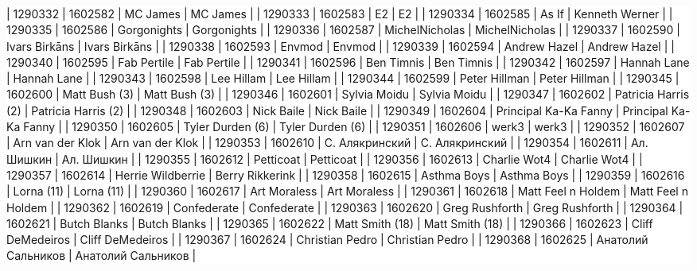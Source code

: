 | 1290332 | 1602582 | MC James | MC James |
| 1290333 | 1602583 | E2 | E2 |
| 1290334 | 1602585 | As If | Kenneth Werner |
| 1290335 | 1602586 | Gorgonights | Gorgonights |
| 1290336 | 1602587 | MichelNicholas | MichelNicholas |
| 1290337 | 1602590 | Ivars Birkāns | Ivars Birkāns |
| 1290338 | 1602593 | Envmod | Envmod |
| 1290339 | 1602594 | Andrew Hazel | Andrew Hazel |
| 1290340 | 1602595 | Fab Pertile | Fab Pertile |
| 1290341 | 1602596 | Ben Timnis | Ben Timnis |
| 1290342 | 1602597 | Hannah Lane | Hannah Lane |
| 1290343 | 1602598 | Lee Hillam | Lee Hillam |
| 1290344 | 1602599 | Peter Hillman | Peter Hillman |
| 1290345 | 1602600 | Matt Bush (3) | Matt Bush (3) |
| 1290346 | 1602601 | Sylvia Moidu | Sylvia Moidu |
| 1290347 | 1602602 | Patricia Harris (2) | Patricia Harris (2) |
| 1290348 | 1602603 | Nick Baile | Nick Baile |
| 1290349 | 1602604 | Principal Ka-Ka Fanny | Principal Ka-Ka Fanny |
| 1290350 | 1602605 | Tyler Durden (6) | Tyler Durden (6) |
| 1290351 | 1602606 | werk3 | werk3 |
| 1290352 | 1602607 | Arn van der Klok | Arn van der Klok |
| 1290353 | 1602610 | С. Алякринский | С. Алякринский |
| 1290354 | 1602611 | Ал. Шишкин | Ал. Шишкин |
| 1290355 | 1602612 | Petticoat | Petticoat |
| 1290356 | 1602613 | Charlie Wot4 | Charlie Wot4 |
| 1290357 | 1602614 | Herrie Wildberrie | Berry Rikkerink |
| 1290358 | 1602615 | Asthma Boys | Asthma Boys |
| 1290359 | 1602616 | Lorna (11) | Lorna (11) |
| 1290360 | 1602617 | Art Moraless | Art Moraless |
| 1290361 | 1602618 | Matt Feel n Holdem | Matt Feel n Holdem |
| 1290362 | 1602619 | Confederate | Confederate |
| 1290363 | 1602620 | Greg Rushforth | Greg Rushforth |
| 1290364 | 1602621 | Butch Blanks | Butch Blanks |
| 1290365 | 1602622 | Matt Smith (18) | Matt Smith (18) |
| 1290366 | 1602623 | Cliff DeMedeiros | Cliff DeMedeiros |
| 1290367 | 1602624 | Christian Pedro | Christian Pedro |
| 1290368 | 1602625 | Анатолий Сальников | Анатолий Сальников |
